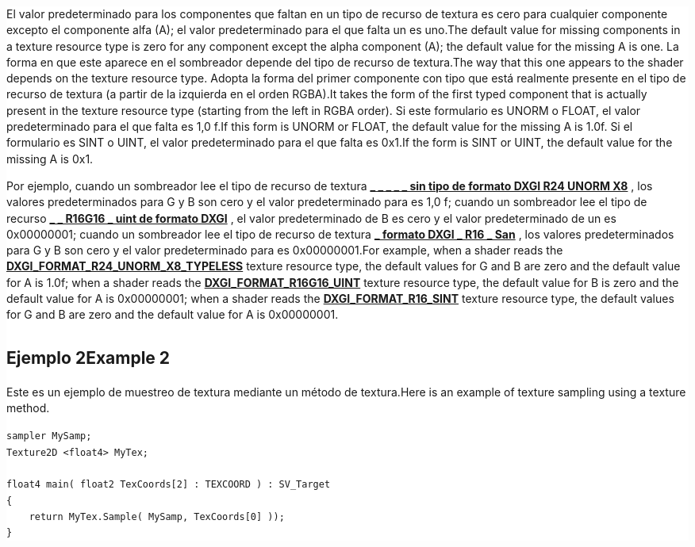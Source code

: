 <span data-ttu-id="60764-267">El valor predeterminado para los componentes que faltan en un tipo de recurso de textura es cero para cualquier componente excepto el componente alfa (A); el valor predeterminado para el que falta un es uno.</span><span class="sxs-lookup"><span data-stu-id="60764-267">The default value for missing components in a texture resource type is zero for any component except the alpha component (A); the default value for the missing A is one.</span></span> <span data-ttu-id="60764-268">La forma en que este aparece en el sombreador depende del tipo de recurso de textura.</span><span class="sxs-lookup"><span data-stu-id="60764-268">The way that this one appears to the shader depends on the texture resource type.</span></span> <span data-ttu-id="60764-269">Adopta la forma del primer componente con tipo que está realmente presente en el tipo de recurso de textura (a partir de la izquierda en el orden RGBA).</span><span class="sxs-lookup"><span data-stu-id="60764-269">It takes the form of the first typed component that is actually present in the texture resource type (starting from the left in RGBA order).</span></span> <span data-ttu-id="60764-270">Si este formulario es UNORM o FLOAT, el valor predeterminado para el que falta es 1,0 f.</span><span class="sxs-lookup"><span data-stu-id="60764-270">If this form is UNORM or FLOAT, the default value for the missing A is 1.0f.</span></span> <span data-ttu-id="60764-271">Si el formulario es SINT o UINT, el valor predeterminado para el que falta es 0x1.</span><span class="sxs-lookup"><span data-stu-id="60764-271">If the form is SINT or UINT, the default value for the missing A is 0x1.</span></span>

<span data-ttu-id="60764-272">Por ejemplo, cuando un sombreador lee el tipo de recurso de textura [**\_ \_ \_ \_ \_ sin tipo de formato DXGI R24 UNORM X8**](/windows/desktop/api/dxgiformat/ne-dxgiformat-dxgi_format) , los valores predeterminados para G y B son cero y el valor predeterminado para es 1,0 f; cuando un sombreador lee el tipo de recurso [**\_ \_ R16G16 \_ uint de formato DXGI**](/windows/desktop/api/dxgiformat/ne-dxgiformat-dxgi_format) , el valor predeterminado de B es cero y el valor predeterminado de un es 0x00000001; cuando un sombreador lee el tipo de recurso de textura [**\_ formato DXGI \_ R16 \_ San**](/windows/desktop/api/dxgiformat/ne-dxgiformat-dxgi_format) , los valores predeterminados para G y B son cero y el valor predeterminado para es 0x00000001.</span><span class="sxs-lookup"><span data-stu-id="60764-272">For example, when a shader reads the [**DXGI\_FORMAT\_R24\_UNORM\_X8\_TYPELESS**](/windows/desktop/api/dxgiformat/ne-dxgiformat-dxgi_format) texture resource type, the default values for G and B are zero and the default value for A is 1.0f; when a shader reads the [**DXGI\_FORMAT\_R16G16\_UINT**](/windows/desktop/api/dxgiformat/ne-dxgiformat-dxgi_format) texture resource type, the default value for B is zero and the default value for A is 0x00000001; when a shader reads the [**DXGI\_FORMAT\_R16\_SINT**](/windows/desktop/api/dxgiformat/ne-dxgiformat-dxgi_format) texture resource type, the default values for G and B are zero and the default value for A is 0x00000001.</span></span>

## <a name="example-2"></a><span data-ttu-id="60764-273">Ejemplo 2</span><span class="sxs-lookup"><span data-stu-id="60764-273">Example 2</span></span>

<span data-ttu-id="60764-274">Este es un ejemplo de muestreo de textura mediante un método de textura.</span><span class="sxs-lookup"><span data-stu-id="60764-274">Here is an example of texture sampling using a texture method.</span></span>


```
sampler MySamp;
Texture2D <float4> MyTex;
 
float4 main( float2 TexCoords[2] : TEXCOORD ) : SV_Target
{
    return MyTex.Sample( MySamp, TexCoords[0] ));
}
```
